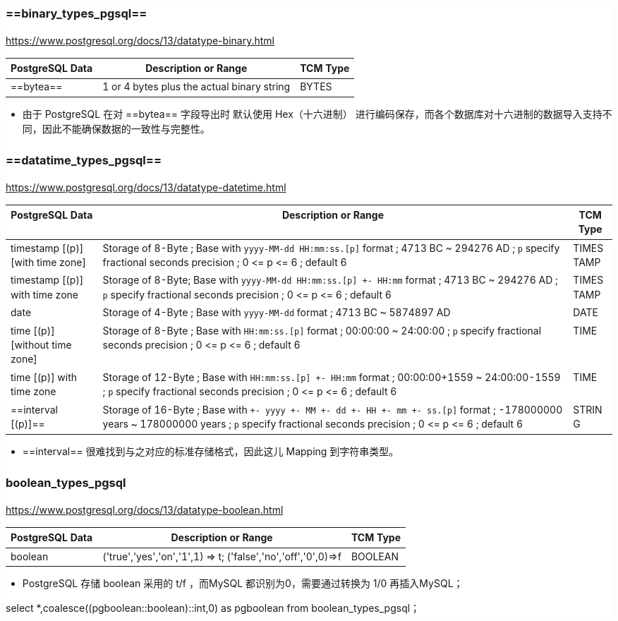 

### ==binary_types_pgsql==

https://www.postgresql.org/docs/13/datatype-binary.html

| PostgreSQL Data | Description or Range                       | TCM Type |
| --------------- | ------------------------------------------ | -------- |
| ==bytea==       | 1 or 4 bytes plus the actual binary string | BYTES    |

-   由于 PostgreSQL 在对 ==bytea== 字段导出时 默认使用 Hex（十六进制） 进行编码保存，而各个数据库对十六进制的数据导入支持不同，因此不能确保数据的一致性与完整性。







### ==datatime_types_pgsql==

https://www.postgresql.org/docs/13/datatype-datetime.html

| PostgreSQL Data     | Description or Range | TCM Type |
| ------------------------ | ----------------------- | -------- |
| timestamp [(p)] [with time zone] | Storage of 8-Byte ; Base with `yyyy-MM-dd HH:mm:ss.[p]` format ; 4713 BC ~ 294276 AD ; `p` specify fractional seconds precision ; 0 <= p <= 6 ; default 6 | TIMESTAMP |
| timestamp [(p)] with time zone | Storage of 8-Byte; Base with `yyyy-MM-dd HH:mm:ss.[p] +- HH:mm` format  ; 4713 BC ~ 294276 AD ; `p` specify fractional seconds precision ; 0 <= p <= 6 ; default 6 | TIMESTAMP |
| date                     | Storage of 4-Byte ; Base with `yyyy-MM-dd` format ; 4713 BC ~ 5874897 AD | DATE |
| time [(p)] [without time zone] | Storage of 8-Byte ; Base with `HH:mm:ss.[p]` format ; 00:00:00 ~ 24:00:00 ; `p` specify fractional seconds precision ; 0 <= p <= 6 ; default 6 | TIME |
| time [(p)] with time zone | Storage of 12-Byte ; Base with `HH:mm:ss.[p] +- HH:mm` format  ; 00:00:00+1559 ~ 24:00:00-1559 ; `p` specify fractional seconds precision ; 0 <= p <= 6 ; default 6 | TIME |
| ==interval [(p)]== | Storage of 16-Byte ; Base with `+- yyyy +- MM +- dd +- HH +- mm +- ss.[p]` format ; -178000000 years ~ 178000000 years ; `p` specify fractional seconds precision ; 0 <= p <= 6 ; default 6 | STRING |



-    ==interval== 很难找到与之对应的标准存储格式，因此这儿 Mapping 到字符串类型。





### boolean_types_pgsql

https://www.postgresql.org/docs/13/datatype-boolean.html

| PostgreSQL Data | Description or Range                                         | TCM Type |
| --------------- | ------------------------------------------------------------ | -------- |
| boolean         | ('true','yes','on','1',1) => t; ('false','no','off','0',0)=>f | BOOLEAN  |

[MySQL-boolean]:https://dev.mysql.com/doc/refman/5.7/en/numeric-type-syntax.html

-   PostgreSQL 存储 boolean 采用的 t/f ，而MySQL 都识别为0，需要通过转换为 1/0 再插入MySQL；

select *,coalesce((pgboolean::boolean)::int,0) as pgboolean from boolean_types_pgsql；






